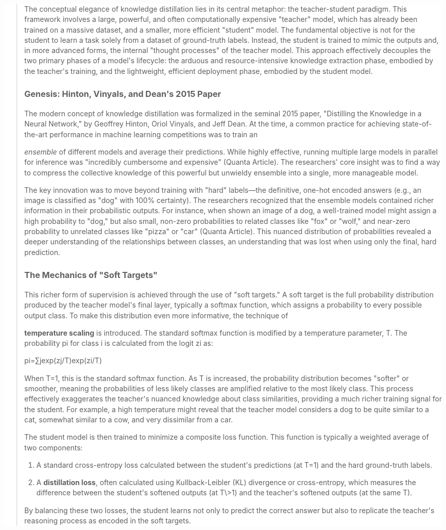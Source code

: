 > The conceptual elegance of knowledge distillation lies in its central metaphor: the teacher-student paradigm. This framework involves a large, powerful, and often computationally expensive "teacher" model, which has already been trained on a massive dataset, and a smaller, more efficient "student" model. The fundamental objective is not for the student to learn a task solely from a dataset of ground-truth labels. Instead, the student is trained to mimic the outputs and, in more advanced forms, the internal "thought processes" of the teacher model. This approach effectively decouples the two primary phases of a model's lifecycle: the arduous and resource-intensive knowledge extraction phase, embodied by the teacher's training, and the lightweight, efficient deployment phase, embodied by the student model.  
> 
> ### Genesis: Hinton, Vinyals, and Dean's 2015 Paper
> 
> The modern concept of knowledge distillation was formalized in the seminal 2015 paper, "Distilling the Knowledge in a Neural Network," by Geoffrey Hinton, Oriol Vinyals, and Jeff Dean. At the time, a common practice for achieving state-of-the-art performance in machine learning competitions was to train an  
> 
> _ensemble_ of different models and average their predictions. While highly effective, running multiple large models in parallel for inference was "incredibly cumbersome and expensive" (Quanta Article). The researchers' core insight was to find a way to compress the collective knowledge of this powerful but unwieldy ensemble into a single, more manageable model.  
> 
> The key innovation was to move beyond training with "hard" labels—the definitive, one-hot encoded answers (e.g., an image is classified as "dog" with 100% certainty). The researchers recognized that the ensemble models contained richer information in their probabilistic outputs. For instance, when shown an image of a dog, a well-trained model might assign a high probability to "dog," but also small, non-zero probabilities to related classes like "fox" or "wolf," and near-zero probability to unrelated classes like "pizza" or "car" (Quanta Article). This nuanced distribution of probabilities revealed a deeper understanding of the relationships between classes, an understanding that was lost when using only the final, hard prediction.
> 
> ### The Mechanics of "Soft Targets"
> 
> This richer form of supervision is achieved through the use of "soft targets." A soft target is the full probability distribution produced by the teacher model's final layer, typically a softmax function, which assigns a probability to every possible output class. To make this distribution even more informative, the technique of  
> 
> **temperature scaling** is introduced. The standard softmax function is modified by a temperature parameter, T. The probability pi​ for class i is calculated from the logit zi​ as:
> 
> pi​\=∑j​exp(zj​/T)exp(zi​/T)​
> 
> When T\=1, this is the standard softmax function. As T is increased, the probability distribution becomes "softer" or smoother, meaning the probabilities of less likely classes are amplified relative to the most likely class. This process effectively exaggerates the teacher's nuanced knowledge about class similarities, providing a much richer training signal for the student. For example, a high temperature might reveal that the teacher model considers a dog to be quite similar to a cat, somewhat similar to a cow, and very dissimilar from a car.  
> 
> The student model is then trained to minimize a composite loss function. This function is typically a weighted average of two components:
> 
> 1.  A standard cross-entropy loss calculated between the student's predictions (at T\=1) and the hard ground-truth labels.
>     
> 2.  A **distillation loss**, often calculated using Kullback-Leibler (KL) divergence or cross-entropy, which measures the difference between the student's softened outputs (at T\\>1) and the teacher's softened outputs (at the same T).  
>     
> 
> By balancing these two losses, the student learns not only to predict the correct answer but also to replicate the teacher's reasoning process as encoded in the soft targets.
> 